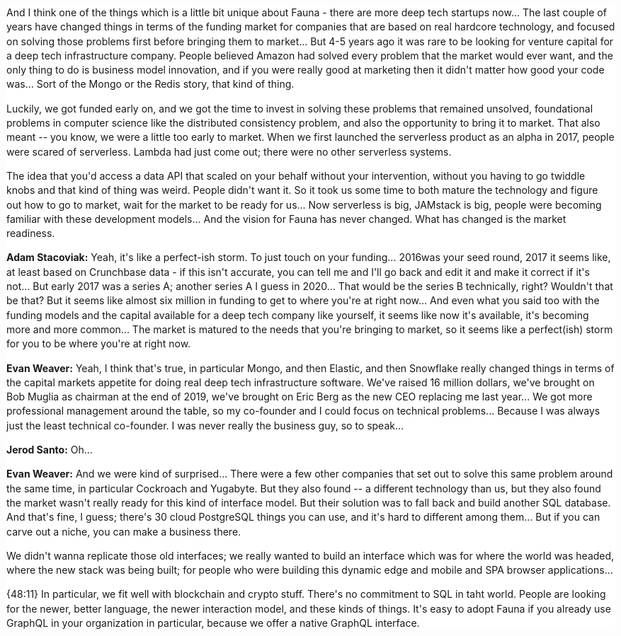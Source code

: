 And I think one of the things which is a little bit unique about Fauna - there are more deep tech startups now... The last couple of years have changed things in terms of the funding market for companies that are based on real hardcore technology, and focused on solving those problems first before bringing them to market... But 4-5 years ago it was rare to be looking for venture capital for a deep tech infrastructure company. People believed Amazon had solved every problem that the market would ever want, and the only thing to do is business model innovation, and if you were really good at marketing then it didn't matter how good your code was... Sort of the Mongo or the Redis story, that kind of thing.

Luckily, we got funded early on, and we got the time to invest in solving these problems that remained unsolved, foundational problems in computer science like the distributed consistency problem, and also the opportunity to bring it to market. That also meant -- you know, we were a little too early to market. When we first launched the serverless product as an alpha in 2017, people were scared of serverless. Lambda had just come out; there were no other serverless systems.

The idea that you'd access a data API that scaled on your behalf without your intervention, without you having to go twiddle knobs and that kind of thing was weird. People didn't want it. So it took us some time to both mature the technology and figure out how to go to market, wait for the market to be ready for us... Now serverless is big, JAMstack is big, people were becoming familiar with these development models... And the vision for Fauna has never changed. What has changed is the market readiness.

**Adam Stacoviak:** Yeah, it's like a perfect-ish storm. To just touch on your funding... 2016was your seed round, 2017 it seems like, at least based on Crunchbase data - if this isn't accurate, you can tell me and I'll go back and edit it and make it correct if it's not... But early 2017 was a series A; another series A I guess in 2020... That would be the series B technically, right? Wouldn't that be that? But it seems like almost six million in funding to get to where you're at right now... And even what you said too with the funding models and the capital available for a deep tech company like yourself, it seems like now it's available, it's becoming more and more common... The market is matured to the needs that you're bringing to market, so it seems like a perfect(ish) storm for you to be where you're at right now.

**Evan Weaver:** Yeah, I think that's true, in particular Mongo, and then Elastic, and then Snowflake really changed things in terms of the capital markets appetite for doing real deep tech infrastructure software. We've raised 16 million dollars, we've brought on Bob Muglia as chairman at the end of 2019, we've brought on Eric Berg as the new CEO replacing me last year... We got more professional management around the table, so my co-founder and I could focus on technical problems... Because I was always just the least technical co-founder. I was never really the business guy, so to speak...

**Jerod Santo:** Oh...

**Evan Weaver:** And we were kind of surprised... There were a few other companies that set out to solve this same problem around the same time, in particular Cockroach and Yugabyte. But they also found -- a different technology than us, but they also found the market wasn't really ready for this kind of interface model. But their solution was to fall back and build another SQL database. And that's fine, I guess; there's 30 cloud PostgreSQL things you can use, and it's hard to different among them... But if you can carve out a niche, you can make a business there.

We didn't wanna replicate those old interfaces; we really wanted to build an interface which was for where the world was headed, where the new stack was being built; for people who were building this dynamic edge and mobile and SPA browser applications...

\{48:11\} In particular, we fit well with blockchain and crypto stuff. There's no commitment to SQL in taht world. People are looking for the newer, better language, the newer interaction model, and these kinds of things. It's easy to adopt Fauna if you already use GraphQL in your organization in particular, because we offer a native GraphQL interface.
